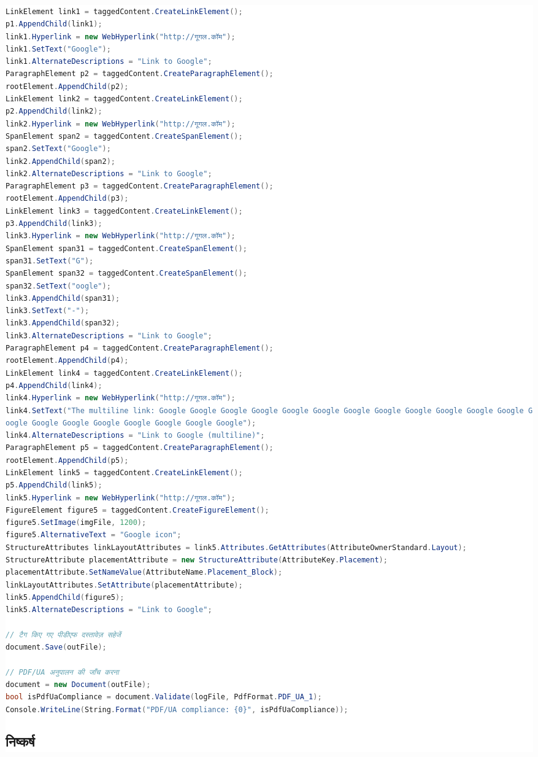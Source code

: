 ```csharp
LinkElement link1 = taggedContent.CreateLinkElement();
p1.AppendChild(link1);
link1.Hyperlink = new WebHyperlink("http://गूगल.कॉम");
link1.SetText("Google");
link1.AlternateDescriptions = "Link to Google";
ParagraphElement p2 = taggedContent.CreateParagraphElement();
rootElement.AppendChild(p2);
LinkElement link2 = taggedContent.CreateLinkElement();
p2.AppendChild(link2);
link2.Hyperlink = new WebHyperlink("http://गूगल.कॉम");
SpanElement span2 = taggedContent.CreateSpanElement();
span2.SetText("Google");
link2.AppendChild(span2);
link2.AlternateDescriptions = "Link to Google";
ParagraphElement p3 = taggedContent.CreateParagraphElement();
rootElement.AppendChild(p3);
LinkElement link3 = taggedContent.CreateLinkElement();
p3.AppendChild(link3);
link3.Hyperlink = new WebHyperlink("http://गूगल.कॉम");
SpanElement span31 = taggedContent.CreateSpanElement();
span31.SetText("G");
SpanElement span32 = taggedContent.CreateSpanElement();
span32.SetText("oogle");
link3.AppendChild(span31);
link3.SetText("-");
link3.AppendChild(span32);
link3.AlternateDescriptions = "Link to Google";
ParagraphElement p4 = taggedContent.CreateParagraphElement();
rootElement.AppendChild(p4);
LinkElement link4 = taggedContent.CreateLinkElement();
p4.AppendChild(link4);
link4.Hyperlink = new WebHyperlink("http://गूगल.कॉम");
link4.SetText("The multiline link: Google Google Google Google Google Google Google Google Google Google Google Google Google Google Google Google Google Google Google Google");
link4.AlternateDescriptions = "Link to Google (multiline)";
ParagraphElement p5 = taggedContent.CreateParagraphElement();
rootElement.AppendChild(p5);
LinkElement link5 = taggedContent.CreateLinkElement();
p5.AppendChild(link5);
link5.Hyperlink = new WebHyperlink("http://गूगल.कॉम");
FigureElement figure5 = taggedContent.CreateFigureElement();
figure5.SetImage(imgFile, 1200);
figure5.AlternativeText = "Google icon";
StructureAttributes linkLayoutAttributes = link5.Attributes.GetAttributes(AttributeOwnerStandard.Layout);
StructureAttribute placementAttribute = new StructureAttribute(AttributeKey.Placement);
placementAttribute.SetNameValue(AttributeName.Placement_Block);
linkLayoutAttributes.SetAttribute(placementAttribute);
link5.AppendChild(figure5);
link5.AlternateDescriptions = "Link to Google";

// टैग किए गए पीडीएफ दस्तावेज़ सहेजें
document.Save(outFile);

// PDF/UA अनुपालन की जाँच करना
document = new Document(outFile);
bool isPdfUaCompliance = document.Validate(logFile, PdfFormat.PDF_UA_1);
Console.WriteLine(String.Format("PDF/UA compliance: {0}", isPdfUaCompliance));

```
## निष्कर्ष
